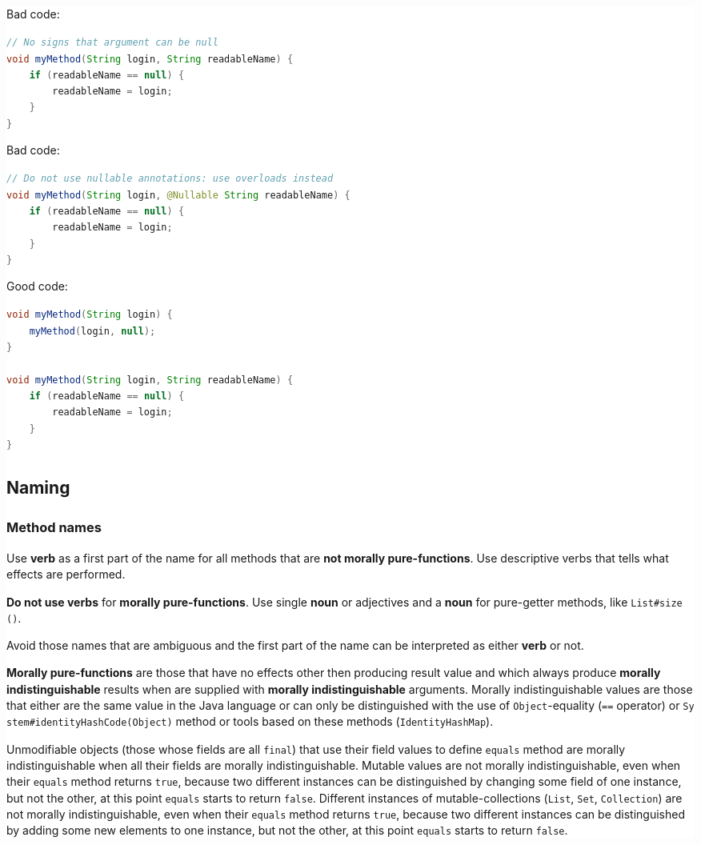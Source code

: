 Bad code:

````java
// No signs that argument can be null
void myMethod(String login, String readableName) {
    if (readableName == null) {
        readableName = login;
    }
}
````

Bad code:

````java
// Do not use nullable annotations: use overloads instead
void myMethod(String login, @Nullable String readableName) {
    if (readableName == null) {
        readableName = login;
    }
}
````

Good code:

````java
void myMethod(String login) {
    myMethod(login, null);
}

void myMethod(String login, String readableName) {
    if (readableName == null) {
        readableName = login;
    }
}
````

Naming
------

### Method names ###

Use **verb** as a first part of the name for all methods that are **not morally pure-functions**.
Use descriptive verbs that tells what effects are performed.

**Do not use verbs** for **morally pure-functions**.
Use single **noun** or adjectives and a **noun** for pure-getter methods, like `List#size()`.

Avoid those names that are ambiguous and the first part of the name can be interpreted as either **verb** or not.

**Morally pure-functions** are those that have no effects other then producing result value and which always produce **morally indistinguishable** results when are supplied with **morally indistinguishable** arguments. Morally indistinguishable values are those that either are the same value in the Java language or can only be distinguished with the use of `Object`-equality (`==` operator) or `System#identityHashCode(Object)` method or tools based on these methods (`IdentityHashMap`).

Unmodifiable objects (those whose fields are all `final`) that use their field values to define `equals` method are morally indistinguishable when all their fields are morally indistinguishable. Mutable values are not morally indistinguishable, even when their `equals` method returns `true`, because two different instances can be distinguished by changing some field of one instance, but not the other, at this point `equals` starts to return `false`. Different instances of mutable-collections (`List`, `Set`, `Collection`) are not morally indistinguishable, even when their `equals` method returns `true`, because two different instances can be distinguished by adding some new elements to one instance, but not the other, at this point `equals` starts to return `false`.
